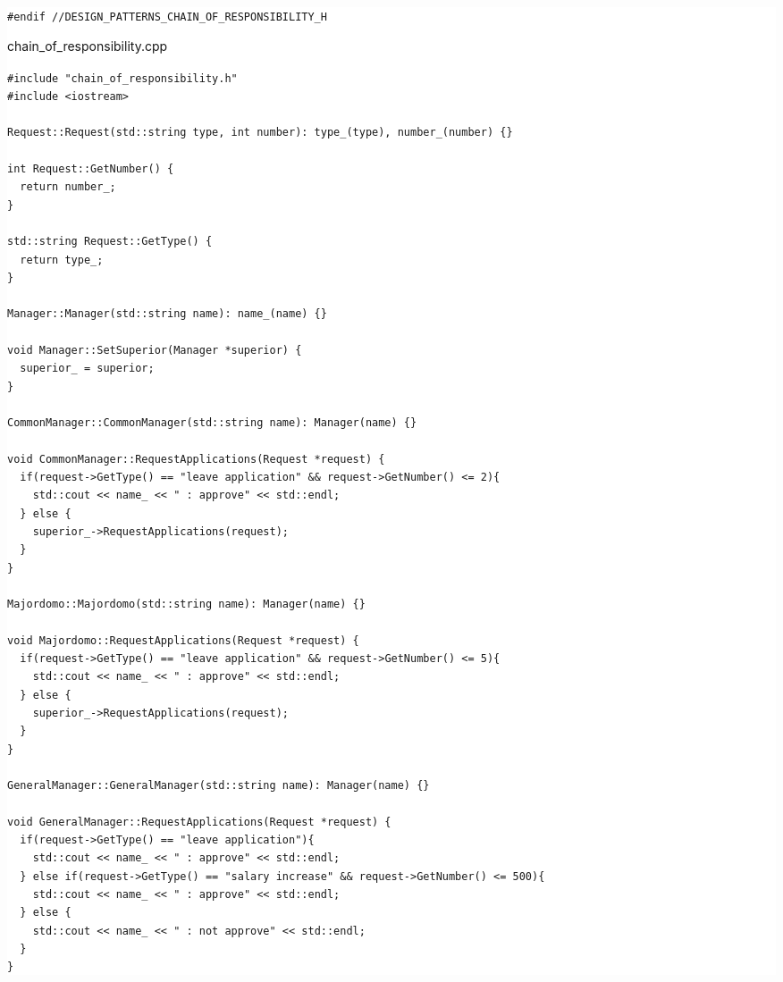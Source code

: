     
    #endif //DESIGN_PATTERNS_CHAIN_OF_RESPONSIBILITY_H
    


chain_of_responsibility.cpp

    
    #include "chain_of_responsibility.h"
    #include <iostream>
    
    Request::Request(std::string type, int number): type_(type), number_(number) {}
    
    int Request::GetNumber() {
      return number_;
    }
    
    std::string Request::GetType() {
      return type_;
    }
    
    Manager::Manager(std::string name): name_(name) {}
    
    void Manager::SetSuperior(Manager *superior) {
      superior_ = superior;
    }
    
    CommonManager::CommonManager(std::string name): Manager(name) {}
    
    void CommonManager::RequestApplications(Request *request) {
      if(request->GetType() == "leave application" && request->GetNumber() <= 2){
        std::cout << name_ << " : approve" << std::endl;
      } else {
        superior_->RequestApplications(request);
      }
    }
    
    Majordomo::Majordomo(std::string name): Manager(name) {}
    
    void Majordomo::RequestApplications(Request *request) {
      if(request->GetType() == "leave application" && request->GetNumber() <= 5){
        std::cout << name_ << " : approve" << std::endl;
      } else {
        superior_->RequestApplications(request);
      }
    }
    
    GeneralManager::GeneralManager(std::string name): Manager(name) {}
    
    void GeneralManager::RequestApplications(Request *request) {
      if(request->GetType() == "leave application"){
        std::cout << name_ << " : approve" << std::endl;
      } else if(request->GetType() == "salary increase" && request->GetNumber() <= 500){
        std::cout << name_ << " : approve" << std::endl;
      } else {
        std::cout << name_ << " : not approve" << std::endl;
      }
    }
    
